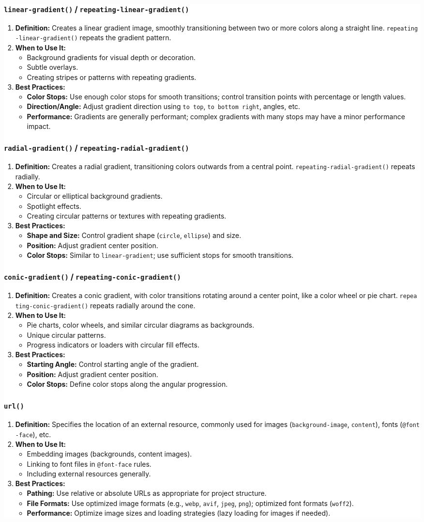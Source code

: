 ### `linear-gradient()` / `repeating-linear-gradient()`

1.  **Definition:** Creates a linear gradient image, smoothly transitioning between two or more colors along a straight line. `repeating-linear-gradient()` repeats the gradient pattern.
2.  **When to Use It:**
    *   Background gradients for visual depth or decoration.
    *   Subtle overlays.
    *   Creating stripes or patterns with repeating gradients.
3.  **Best Practices:**
    *   **Color Stops:** Use enough color stops for smooth transitions; control transition points with percentage or length values.
    *   **Direction/Angle:**  Adjust gradient direction using `to top`, `to bottom right`, angles, etc.
    *   **Performance:** Gradients are generally performant; complex gradients with many stops may have a minor performance impact.

### `radial-gradient()` / `repeating-radial-gradient()`

1.  **Definition:** Creates a radial gradient, transitioning colors outwards from a central point. `repeating-radial-gradient()` repeats radially.
2.  **When to Use It:**
    *   Circular or elliptical background gradients.
    *   Spotlight effects.
    *   Creating circular patterns or textures with repeating gradients.
3.  **Best Practices:**
    *   **Shape and Size:** Control gradient shape (`circle`, `ellipse`) and size.
    *   **Position:** Adjust gradient center position.
    *   **Color Stops:** Similar to `linear-gradient`; use sufficient stops for smooth transitions.

### `conic-gradient()` / `repeating-conic-gradient()`

1.  **Definition:** Creates a conic gradient, with color transitions rotating around a center point, like a color wheel or pie chart. `repeating-conic-gradient()` repeats radially around the cone.
2.  **When to Use It:**
    *   Pie charts, color wheels, and similar circular diagrams as backgrounds.
    *   Unique circular patterns.
    *   Progress indicators or loaders with circular fill effects.
3.  **Best Practices:**
    *   **Starting Angle:** Control starting angle of the gradient.
    *   **Position:** Adjust gradient center position.
    *   **Color Stops:** Define color stops along the angular progression.

### `url()`

1.  **Definition:** Specifies the location of an external resource, commonly used for images (`background-image`, `content`), fonts (`@font-face`), etc.
2.  **When to Use It:**
    *   Embedding images (backgrounds, content images).
    *   Linking to font files in `@font-face` rules.
    *   Including external resources generally.
3.  **Best Practices:**
    *   **Pathing:** Use relative or absolute URLs as appropriate for project structure.
    *   **File Formats:** Use optimized image formats (e.g., `webp`, `avif`, `jpeg`, `png`); optimized font formats (`woff2`).
    *   **Performance:** Optimize image sizes and loading strategies (lazy loading for images if needed).
